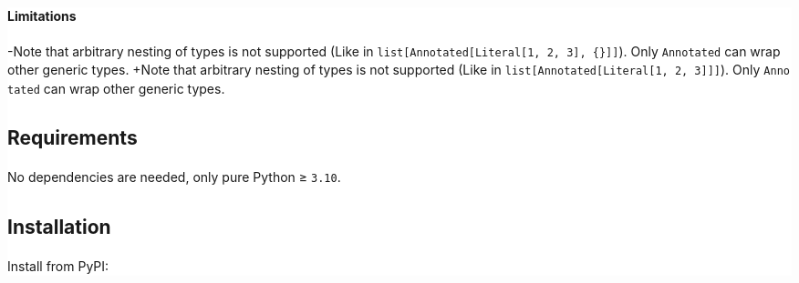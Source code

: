  #### Limitations
-Note that arbitrary nesting of types is not supported (Like in `list[Annotated[Literal[1, 2, 3], {}]]`). Only `Annotated` can wrap other generic types.
+Note that arbitrary nesting of types is not supported (Like in `list[Annotated[Literal[1, 2, 3]]]`). Only `Annotated` can wrap other generic types.
 
 ## Requirements
 No dependencies are needed, only pure Python ≥ `3.10`.
 
 ## Installation
 Install from PyPI:
 ```
```

